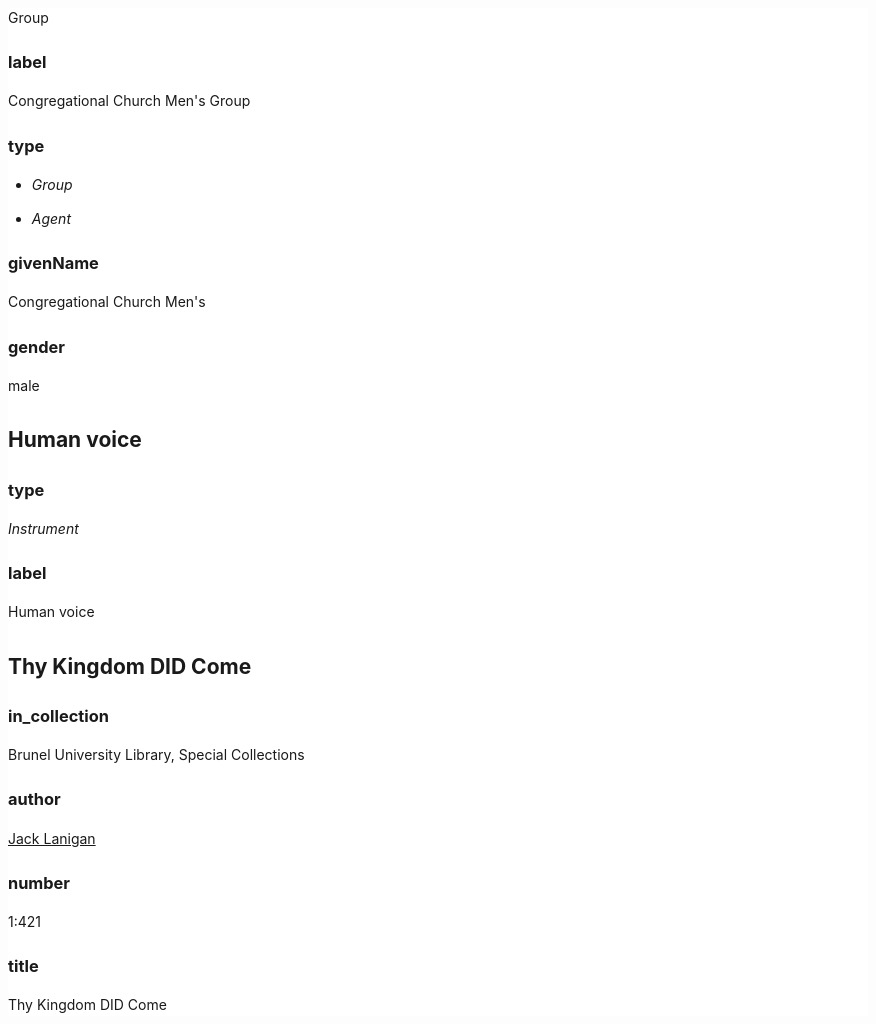 
Group

### label


Congregational Church Men's Group

### type

 - *Group*

 - *Agent*

### givenName


Congregational Church Men's

### gender


male

## Human voice

### type


*Instrument*

### label


Human voice

## Thy Kingdom DID Come

### in_collection


Brunel University Library, Special Collections

### author


[Jack Lanigan](#Jack-Lanigan)

### number


1:421

### title


Thy Kingdom DID Come
